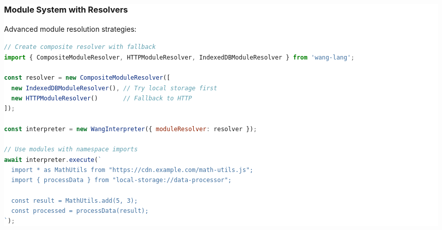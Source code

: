 ### Module System with Resolvers

Advanced module resolution strategies:

```javascript
// Create composite resolver with fallback
import { CompositeModuleResolver, HTTPModuleResolver, IndexedDBModuleResolver } from 'wang-lang';

const resolver = new CompositeModuleResolver([
  new IndexedDBModuleResolver(), // Try local storage first
  new HTTPModuleResolver()       // Fallback to HTTP
]);

const interpreter = new WangInterpreter({ moduleResolver: resolver });

// Use modules with namespace imports
await interpreter.execute(`
  import * as MathUtils from "https://cdn.example.com/math-utils.js";
  import { processData } from "local-storage://data-processor";
  
  const result = MathUtils.add(5, 3);
  const processed = processData(result);
`);